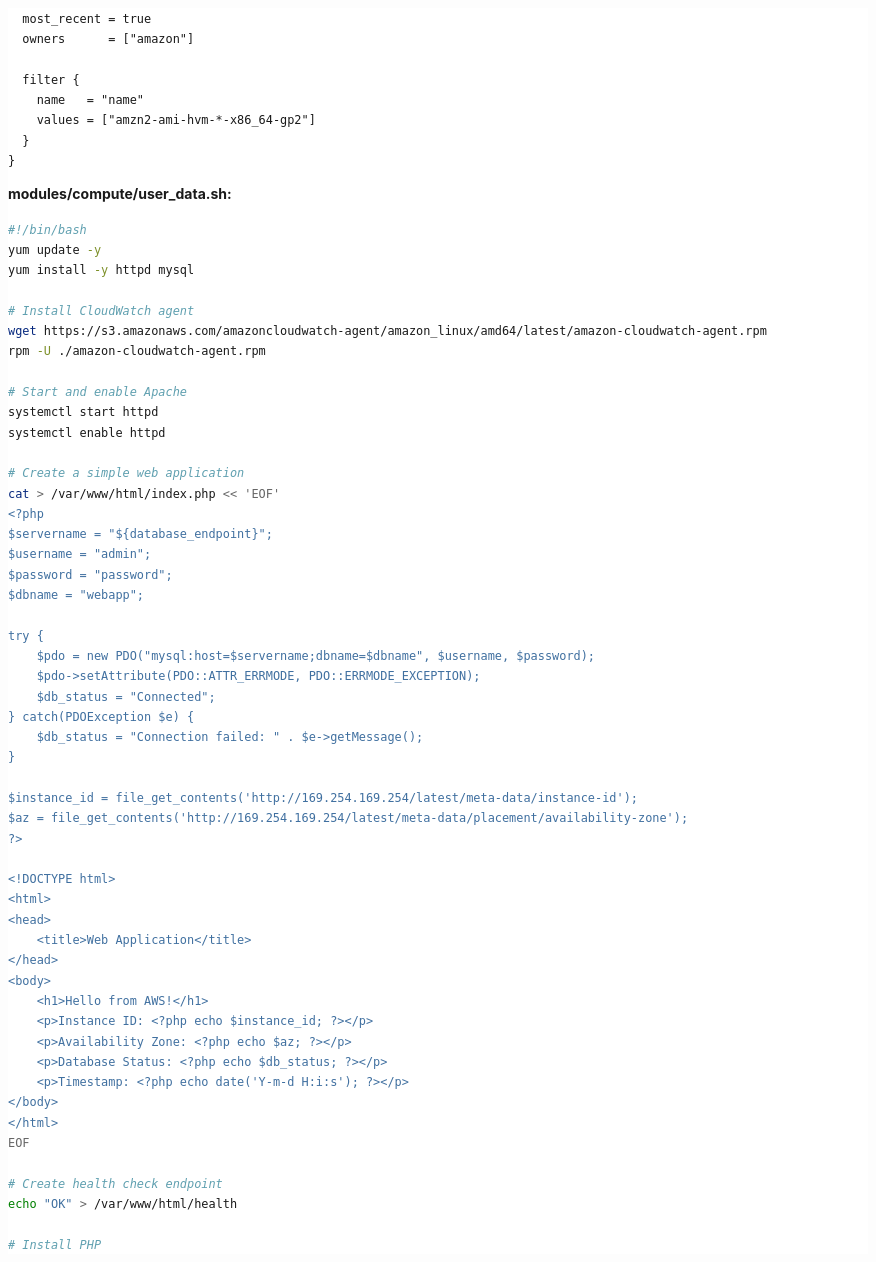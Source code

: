 ```hcl
  most_recent = true
  owners      = ["amazon"]

  filter {
    name   = "name"
    values = ["amzn2-ami-hvm-*-x86_64-gp2"]
  }
}
```

**modules/compute/user_data.sh:**
```bash
#!/bin/bash
yum update -y
yum install -y httpd mysql

# Install CloudWatch agent
wget https://s3.amazonaws.com/amazoncloudwatch-agent/amazon_linux/amd64/latest/amazon-cloudwatch-agent.rpm
rpm -U ./amazon-cloudwatch-agent.rpm

# Start and enable Apache
systemctl start httpd
systemctl enable httpd

# Create a simple web application
cat > /var/www/html/index.php << 'EOF'
<?php
$servername = "${database_endpoint}";
$username = "admin";
$password = "password";
$dbname = "webapp";

try {
    $pdo = new PDO("mysql:host=$servername;dbname=$dbname", $username, $password);
    $pdo->setAttribute(PDO::ATTR_ERRMODE, PDO::ERRMODE_EXCEPTION);
    $db_status = "Connected";
} catch(PDOException $e) {
    $db_status = "Connection failed: " . $e->getMessage();
}

$instance_id = file_get_contents('http://169.254.169.254/latest/meta-data/instance-id');
$az = file_get_contents('http://169.254.169.254/latest/meta-data/placement/availability-zone');
?>

<!DOCTYPE html>
<html>
<head>
    <title>Web Application</title>
</head>
<body>
    <h1>Hello from AWS!</h1>
    <p>Instance ID: <?php echo $instance_id; ?></p>
    <p>Availability Zone: <?php echo $az; ?></p>
    <p>Database Status: <?php echo $db_status; ?></p>
    <p>Timestamp: <?php echo date('Y-m-d H:i:s'); ?></p>
</body>
</html>
EOF

# Create health check endpoint
echo "OK" > /var/www/html/health

# Install PHP
```